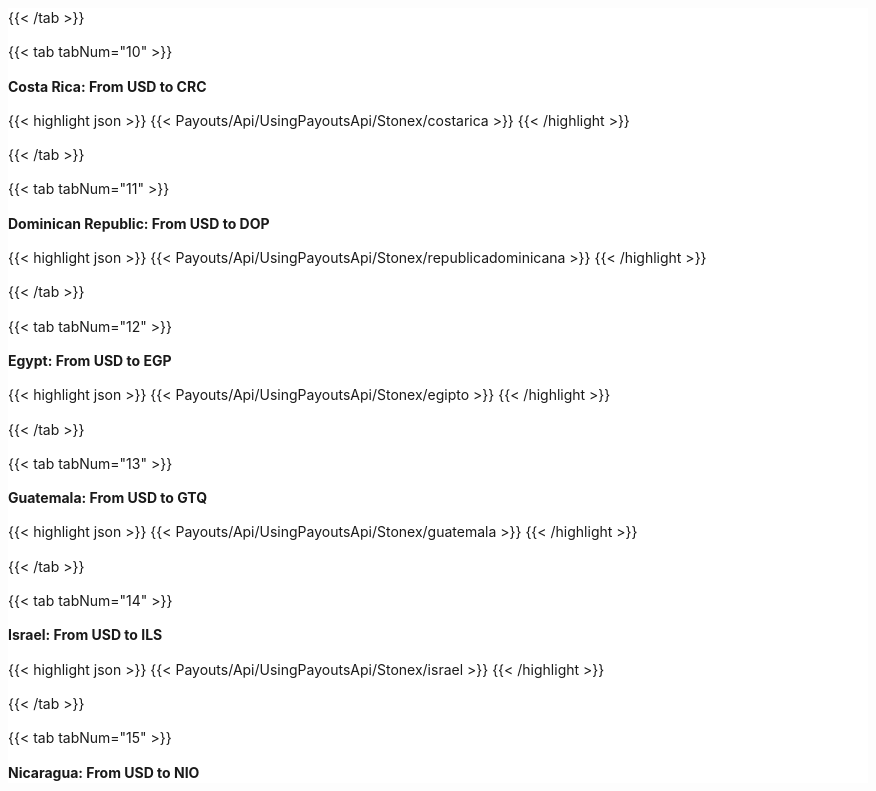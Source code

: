 {{< /tab >}}

{{< tab tabNum="10" >}}
<br>

**Costa Rica: From USD to CRC**

{{< highlight json >}}
{{< Payouts/Api/UsingPayoutsApi/Stonex/costarica >}}
{{< /highlight >}}

{{< /tab >}}

{{< tab tabNum="11" >}}
<br>

**Dominican Republic: From USD to DOP**

{{< highlight json >}}
{{< Payouts/Api/UsingPayoutsApi/Stonex/republicadominicana >}}
{{< /highlight >}}

{{< /tab >}}

{{< tab tabNum="12" >}}
<br>

**Egypt: From USD to EGP**

{{< highlight json >}}
{{< Payouts/Api/UsingPayoutsApi/Stonex/egipto >}}
{{< /highlight >}}

{{< /tab >}}

{{< tab tabNum="13" >}}
<br>

**Guatemala: From USD to GTQ**

{{< highlight json >}}
{{< Payouts/Api/UsingPayoutsApi/Stonex/guatemala >}}
{{< /highlight >}}

{{< /tab >}}

{{< tab tabNum="14" >}}
<br>

**Israel: From USD to ILS**

{{< highlight json >}}
{{< Payouts/Api/UsingPayoutsApi/Stonex/israel >}}
{{< /highlight >}}

{{< /tab >}}

{{< tab tabNum="15" >}}
<br>

**Nicaragua: From USD to NIO**
